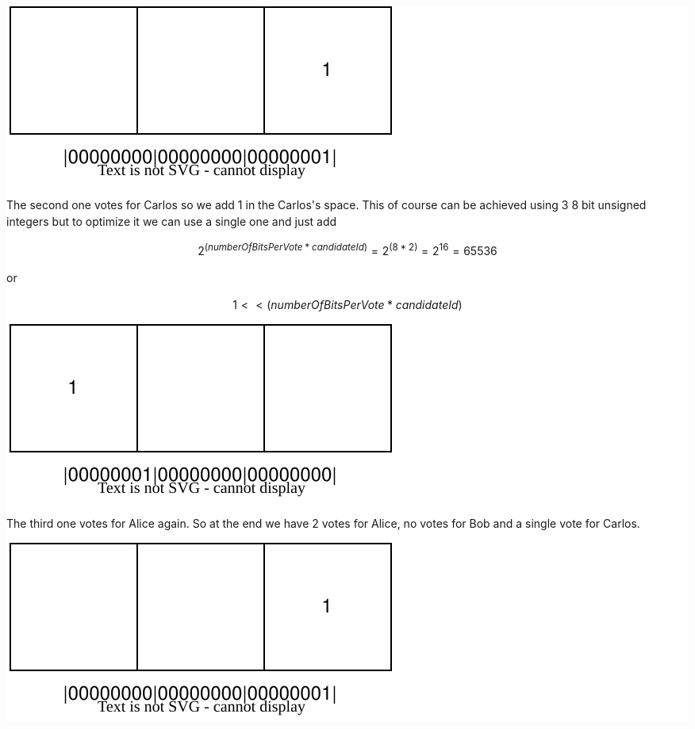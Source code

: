 ![Diagram3](https://raw.githubusercontent.com/CryptoVarna/phe-voting-net/main/assets/pheVoting-e2.svg)

The second one votes for Carlos so we add 1 in the Carlos's space. This of course can be achieved using 3 8 bit unsigned integers but to optimize it we can use a single one and just add

```math
2^(numberOfBitsPerVote * candidateId) = 2^(8 * 2) = 2^16 = 65536
```

or

```math
 1 << (numberOfBitsPerVote * candidateId)
```

![Diagram4](https://raw.githubusercontent.com/CryptoVarna/phe-voting-net/main/assets/pheVoting-e3.svg)

The third one votes for Alice again. So at the end we have 2 votes for Alice, no votes for Bob and a single vote for Carlos.

![Diagram5](https://raw.githubusercontent.com/CryptoVarna/phe-voting-net/main/assets/pheVoting-e4.svg)
